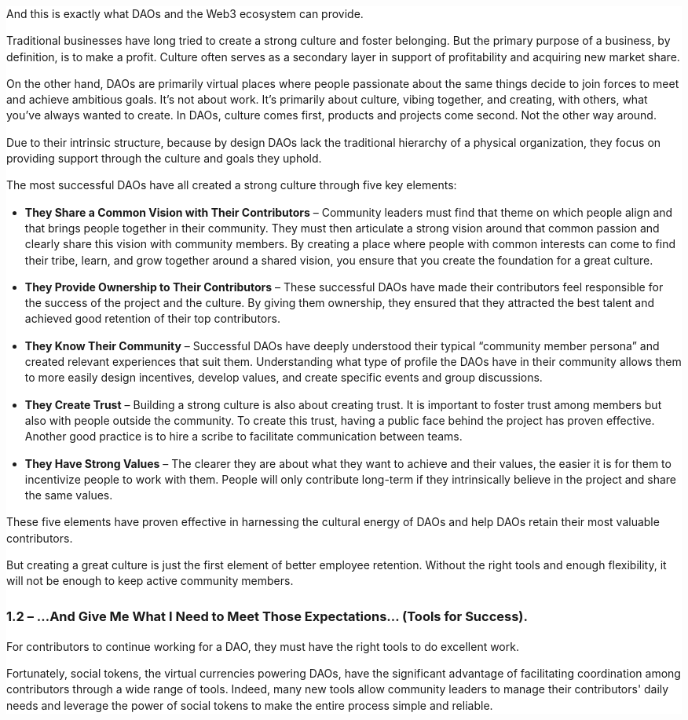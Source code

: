 And this is exactly what DAOs and the Web3 ecosystem can provide.

Traditional businesses have long tried to create a strong culture and foster belonging. But the primary purpose of a business, by definition, is to make a profit. Culture often serves as a secondary layer in support of profitability and acquiring new market share.

On the other hand, DAOs are primarily virtual places where people passionate about the same things decide to join forces to meet and achieve ambitious goals. It’s not about work. It’s primarily about culture, vibing together, and creating, with others, what you’ve always wanted to create. In DAOs, culture comes first, products and projects come second. Not the other way around.

Due to their intrinsic structure, because by design DAOs lack the traditional hierarchy of a physical organization, they focus on providing support through the culture and goals they uphold.

The most successful DAOs have all created a strong culture through five key elements:

- **They Share a Common Vision with Their Contributors** – Community leaders must find that theme on which people align and that brings people together in their community. They must then articulate a strong vision around that common passion and clearly share this vision with community members. By creating a place where people with common interests can come to find their tribe, learn, and grow together around a shared vision, you ensure that you create the foundation for a great culture.

- **They Provide Ownership to Their Contributors** – These successful DAOs have made their contributors feel responsible for the success of the project and the culture. By giving them ownership, they ensured that they attracted the best talent and achieved good retention of their top contributors.

- **They Know Their Community** – Successful DAOs have deeply understood their typical “community member persona” and created relevant experiences that suit them. Understanding what type of profile the DAOs have in their community allows them to more easily design incentives, develop values, and create specific events and group discussions.

- **They Create Trust** – Building a strong culture is also about creating trust. It is important to foster trust among members but also with people outside the community. To create this trust, having a public face behind the project has proven effective. Another good practice is to hire a scribe to facilitate communication between teams.

- **They Have Strong Values** – The clearer they are about what they want to achieve and their values, the easier it is for them to incentivize people to work with them. People will only contribute long-term if they intrinsically believe in the project and share the same values.

These five elements have proven effective in harnessing the cultural energy of DAOs and help DAOs retain their most valuable contributors.

But creating a great culture is just the first element of better employee retention. Without the right tools and enough flexibility, it will not be enough to keep active community members.

### 1.2 – …And Give Me What I Need to Meet Those Expectations… (Tools for Success).

For contributors to continue working for a DAO, they must have the right tools to do excellent work.

Fortunately, social tokens, the virtual currencies powering DAOs, have the significant advantage of facilitating coordination among contributors through a wide range of tools. Indeed, many new tools allow community leaders to manage their contributors' daily needs and leverage the power of social tokens to make the entire process simple and reliable.
